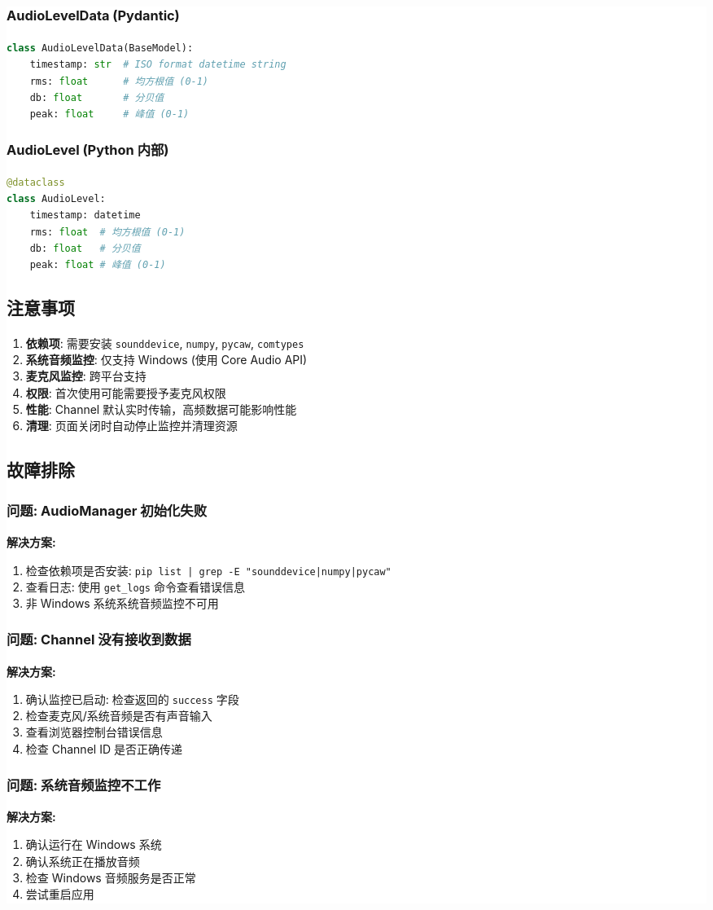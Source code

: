 ### AudioLevelData (Pydantic)

```python
class AudioLevelData(BaseModel):
    timestamp: str  # ISO format datetime string
    rms: float      # 均方根值 (0-1)
    db: float       # 分贝值
    peak: float     # 峰值 (0-1)
```

### AudioLevel (Python 内部)

```python
@dataclass
class AudioLevel:
    timestamp: datetime
    rms: float  # 均方根值 (0-1)
    db: float   # 分贝值
    peak: float # 峰值 (0-1)
```

## 注意事项

1. **依赖项**: 需要安装 `sounddevice`, `numpy`, `pycaw`, `comtypes`
2. **系统音频监控**: 仅支持 Windows (使用 Core Audio API)
3. **麦克风监控**: 跨平台支持
4. **权限**: 首次使用可能需要授予麦克风权限
5. **性能**: Channel 默认实时传输，高频数据可能影响性能
6. **清理**: 页面关闭时自动停止监控并清理资源

## 故障排除

### 问题: AudioManager 初始化失败

**解决方案:**
1. 检查依赖项是否安装: `pip list | grep -E "sounddevice|numpy|pycaw"`
2. 查看日志: 使用 `get_logs` 命令查看错误信息
3. 非 Windows 系统系统音频监控不可用

### 问题: Channel 没有接收到数据

**解决方案:**
1. 确认监控已启动: 检查返回的 `success` 字段
2. 检查麦克风/系统音频是否有声音输入
3. 查看浏览器控制台错误信息
4. 检查 Channel ID 是否正确传递

### 问题: 系统音频监控不工作

**解决方案:**
1. 确认运行在 Windows 系统
2. 确认系统正在播放音频
3. 检查 Windows 音频服务是否正常
4. 尝试重启应用
